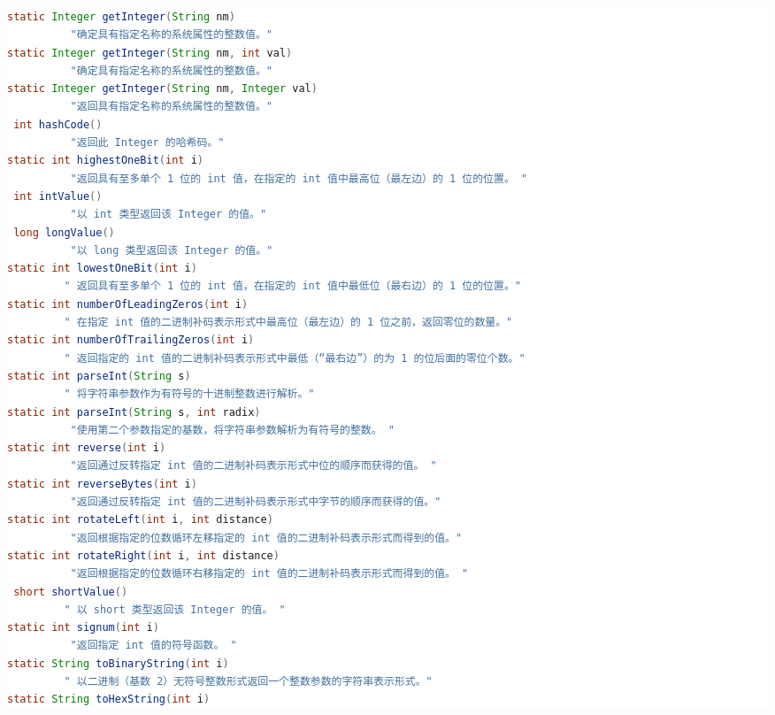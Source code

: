 ```java
static Integer getInteger(String nm) 
          "确定具有指定名称的系统属性的整数值。" 
static Integer getInteger(String nm, int val) 
          "确定具有指定名称的系统属性的整数值。" 
static Integer getInteger(String nm, Integer val) 
          "返回具有指定名称的系统属性的整数值。" 
 int hashCode() 
          "返回此 Integer 的哈希码。" 
static int highestOneBit(int i) 
          "返回具有至多单个 1 位的 int 值，在指定的 int 值中最高位（最左边）的 1 位的位置。 "
 int intValue() 
          "以 int 类型返回该 Integer 的值。" 
 long longValue() 
          "以 long 类型返回该 Integer 的值。" 
static int lowestOneBit(int i) 
         " 返回具有至多单个 1 位的 int 值，在指定的 int 值中最低位（最右边）的 1 位的位置。" 
static int numberOfLeadingZeros(int i) 
         " 在指定 int 值的二进制补码表示形式中最高位（最左边）的 1 位之前，返回零位的数量。" 
static int numberOfTrailingZeros(int i) 
         " 返回指定的 int 值的二进制补码表示形式中最低（“最右边”）的为 1 的位后面的零位个数。" 
static int parseInt(String s) 
         " 将字符串参数作为有符号的十进制整数进行解析。" 
static int parseInt(String s, int radix) 
          "使用第二个参数指定的基数，将字符串参数解析为有符号的整数。 "
static int reverse(int i) 
          "返回通过反转指定 int 值的二进制补码表示形式中位的顺序而获得的值。 "
static int reverseBytes(int i) 
          "返回通过反转指定 int 值的二进制补码表示形式中字节的顺序而获得的值。" 
static int rotateLeft(int i, int distance) 
          "返回根据指定的位数循环左移指定的 int 值的二进制补码表示形式而得到的值。" 
static int rotateRight(int i, int distance) 
          "返回根据指定的位数循环右移指定的 int 值的二进制补码表示形式而得到的值。 "
 short shortValue() 
         " 以 short 类型返回该 Integer 的值。 "
static int signum(int i) 
          "返回指定 int 值的符号函数。 "
static String toBinaryString(int i) 
         " 以二进制（基数 2）无符号整数形式返回一个整数参数的字符串表示形式。" 
static String toHexString(int i) 
